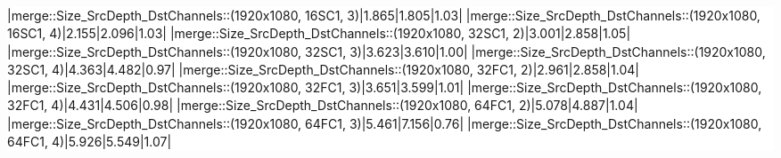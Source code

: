 |merge::Size_SrcDepth_DstChannels::(1920x1080, 16SC1, 3)|1.865|1.805|1.03|
|merge::Size_SrcDepth_DstChannels::(1920x1080, 16SC1, 4)|2.155|2.096|1.03|
|merge::Size_SrcDepth_DstChannels::(1920x1080, 32SC1, 2)|3.001|2.858|1.05|
|merge::Size_SrcDepth_DstChannels::(1920x1080, 32SC1, 3)|3.623|3.610|1.00|
|merge::Size_SrcDepth_DstChannels::(1920x1080, 32SC1, 4)|4.363|4.482|0.97|
|merge::Size_SrcDepth_DstChannels::(1920x1080, 32FC1, 2)|2.961|2.858|1.04|
|merge::Size_SrcDepth_DstChannels::(1920x1080, 32FC1, 3)|3.651|3.599|1.01|
|merge::Size_SrcDepth_DstChannels::(1920x1080, 32FC1, 4)|4.431|4.506|0.98|
|merge::Size_SrcDepth_DstChannels::(1920x1080, 64FC1, 2)|5.078|4.887|1.04|
|merge::Size_SrcDepth_DstChannels::(1920x1080, 64FC1, 3)|5.461|7.156|0.76|
|merge::Size_SrcDepth_DstChannels::(1920x1080, 64FC1, 4)|5.926|5.549|1.07|

